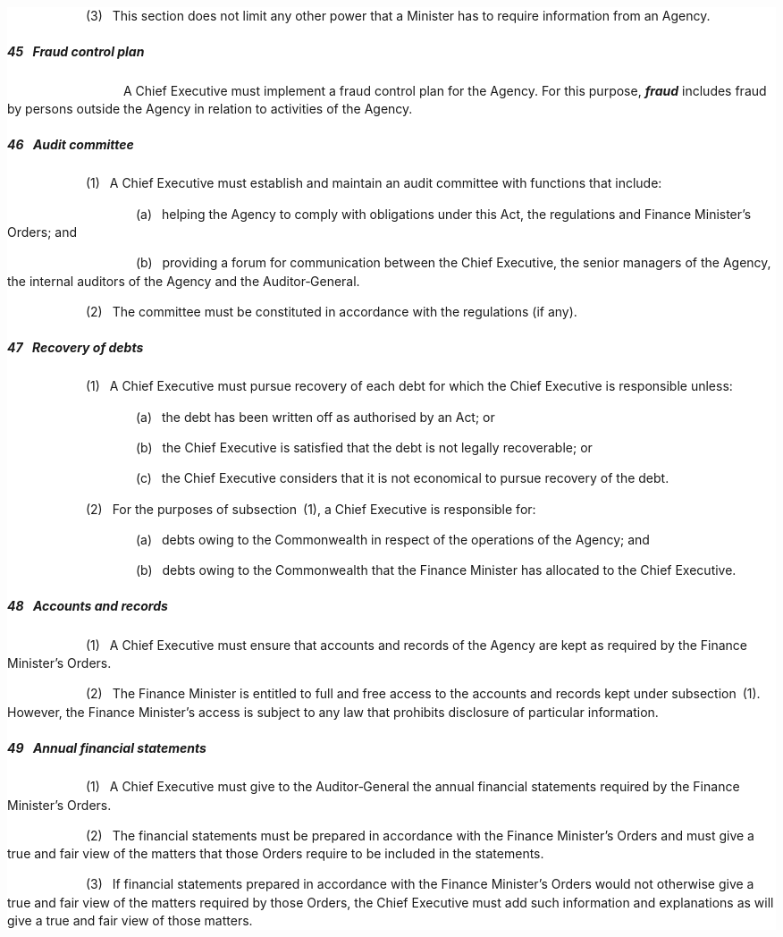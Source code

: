              (3)  This section does not limit any other power that a Minister has to require information from an Agency.

##### <a id="45"></a>45  Fraud control plan

                   A Chief Executive must implement a fraud control plan for the Agency. For this purpose, **_fraud_** includes fraud by persons outside the Agency in relation to activities of the Agency. 

##### <a id="46"></a>46  Audit committee

             (1)  A Chief Executive must establish and maintain an audit committee with functions that include:

                     (a)  helping the Agency to comply with obligations under this Act, the regulations and Finance Minister’s Orders; and

                     (b)  providing a forum for communication between the Chief Executive, the senior managers of the Agency, the internal auditors of the Agency and the Auditor‑General.

             (2)  The committee must be constituted in accordance with the regulations (if any).

##### <a id="47"></a>47  Recovery of debts

             (1)  A Chief Executive must pursue recovery of each debt for which the Chief Executive is responsible unless:

                     (a)  the debt has been written off as authorised by an Act; or

                     (b)  the Chief Executive is satisfied that the debt is not legally recoverable; or

                     (c)  the Chief Executive considers that it is not economical to pursue recovery of the debt.

             (2)  For the purposes of subsection (1), a Chief Executive is responsible for:

                     (a)  debts owing to the Commonwealth in respect of the operations of the Agency; and

                     (b)  debts owing to the Commonwealth that the Finance Minister has allocated to the Chief Executive.

##### <a id="48"></a>48  Accounts and records

             (1)  A Chief Executive must ensure that accounts and records of the Agency are kept as required by the Finance Minister’s Orders.

             (2)  The Finance Minister is entitled to full and free access to the accounts and records kept under subsection (1). However, the Finance Minister’s access is subject to any law that prohibits disclosure of particular information.

##### <a id="49"></a>49  Annual financial statements

             (1)  A Chief Executive must give to the Auditor‑General the annual financial statements required by the Finance Minister’s Orders.

             (2)  The financial statements must be prepared in accordance with the Finance Minister’s Orders and must give a true and fair view of the matters that those Orders require to be included in the statements. 

             (3)  If financial statements prepared in accordance with the Finance Minister’s Orders would not otherwise give a true and fair view of the matters required by those Orders, the Chief Executive must add such information and explanations as will give a true and fair view of those matters.

